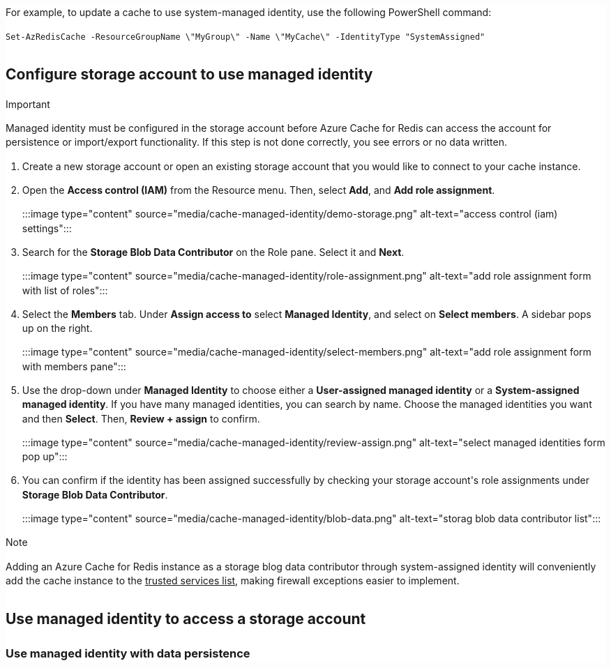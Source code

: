 For example, to update a cache to use system-managed identity, use the following PowerShell command:

```powershell-interactive
Set-AzRedisCache -ResourceGroupName \"MyGroup\" -Name \"MyCache\" -IdentityType "SystemAssigned"
```

## Configure storage account to use managed identity

> [!IMPORTANT]
> Managed identity must be configured in the storage account before Azure Cache for Redis can access the account for persistence or import/export functionality. If this step is not done correctly, you see errors or no data written.

1. Create a new storage account or open an existing storage account that you would like to connect to your cache instance.

2. Open the **Access control (IAM)** from the Resource menu. Then, select **Add**, and **Add role assignment**.

   :::image type="content" source="media/cache-managed-identity/demo-storage.png"  alt-text="access control (iam) settings":::

3. Search for the **Storage Blob Data Contributor** on the Role pane. Select it and **Next**.

   :::image type="content" source="media/cache-managed-identity/role-assignment.png"  alt-text="add role assignment form with list of roles":::

4. Select the **Members** tab. Under **Assign access to** select **Managed Identity**, and select on **Select members**. A sidebar pops up on the right.

   :::image type="content" source="media/cache-managed-identity/select-members.png"  alt-text="add role assignment form with members pane":::

5. Use the drop-down under **Managed Identity** to choose either a **User-assigned managed identity** or a **System-assigned managed identity**. If you have many managed identities, you can search by name. Choose the managed identities you want and then **Select**. Then, **Review + assign** to confirm.

   :::image type="content" source="media/cache-managed-identity/review-assign.png"  alt-text="select managed identities form pop up":::

6. You can confirm if the identity has been assigned successfully by checking your storage account's role assignments under **Storage Blob Data Contributor**.

   :::image type="content" source="media/cache-managed-identity/blob-data.png"  alt-text="storag blob data contributor list":::

> [!NOTE]
> Adding an Azure Cache for Redis instance as a storage blog data contributor through system-assigned identity will conveniently add the cache instance to the [trusted services list](/azure/storage/common/storage-network-security?tabs=azure-portal), making firewall exceptions easier to implement.

## Use managed identity to access a storage account

### Use managed identity with data persistence
